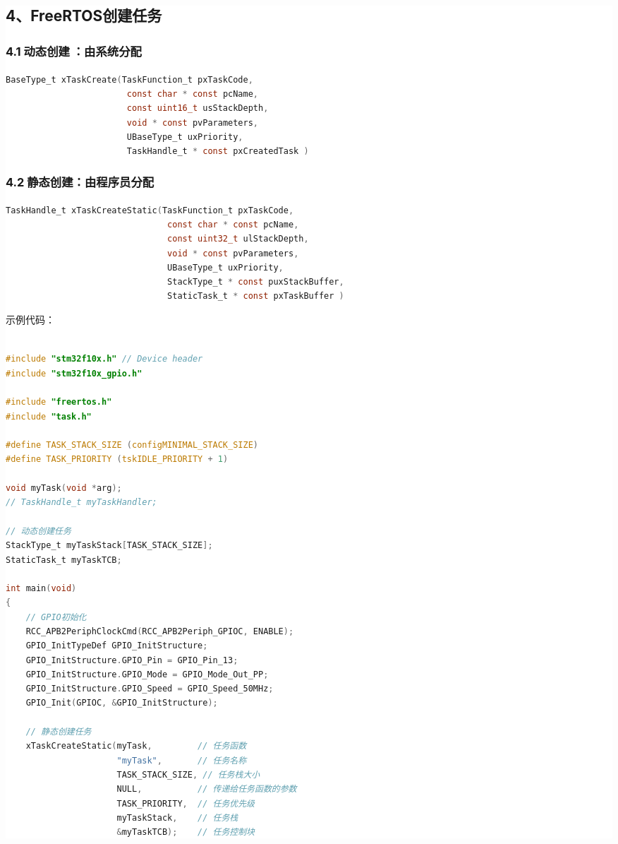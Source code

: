 
## 4、FreeRTOS创建任务

### 4.1 动态创建 ：由系统分配

```c
BaseType_t xTaskCreate(TaskFunction_t pxTaskCode,
                        const char * const pcName,
                        const uint16_t usStackDepth,
                        void * const pvParameters,
                        UBaseType_t uxPriority,
                        TaskHandle_t * const pxCreatedTask ) 
```

### 4.2 静态创建：由程序员分配

```c
TaskHandle_t xTaskCreateStatic(TaskFunction_t pxTaskCode,
                                const char * const pcName,
                                const uint32_t ulStackDepth,
                                void * const pvParameters,
                                UBaseType_t uxPriority,
                                StackType_t * const puxStackBuffer,
                                StaticTask_t * const pxTaskBuffer )
```

示例代码：

```c

#include "stm32f10x.h" // Device header
#include "stm32f10x_gpio.h"

#include "freertos.h"
#include "task.h"

#define TASK_STACK_SIZE (configMINIMAL_STACK_SIZE)
#define TASK_PRIORITY (tskIDLE_PRIORITY + 1)

void myTask(void *arg);
// TaskHandle_t myTaskHandler;

// 动态创建任务
StackType_t myTaskStack[TASK_STACK_SIZE];
StaticTask_t myTaskTCB;

int main(void)
{
    // GPIO初始化
    RCC_APB2PeriphClockCmd(RCC_APB2Periph_GPIOC, ENABLE);
    GPIO_InitTypeDef GPIO_InitStructure;
    GPIO_InitStructure.GPIO_Pin = GPIO_Pin_13;
    GPIO_InitStructure.GPIO_Mode = GPIO_Mode_Out_PP;
    GPIO_InitStructure.GPIO_Speed = GPIO_Speed_50MHz;
    GPIO_Init(GPIOC, &GPIO_InitStructure);

    // 静态创建任务
    xTaskCreateStatic(myTask,         // 任务函数
                      "myTask",       // 任务名称
                      TASK_STACK_SIZE, // 任务栈大小
                      NULL,           // 传递给任务函数的参数
                      TASK_PRIORITY,  // 任务优先级
                      myTaskStack,    // 任务栈
                      &myTaskTCB);    // 任务控制块

```